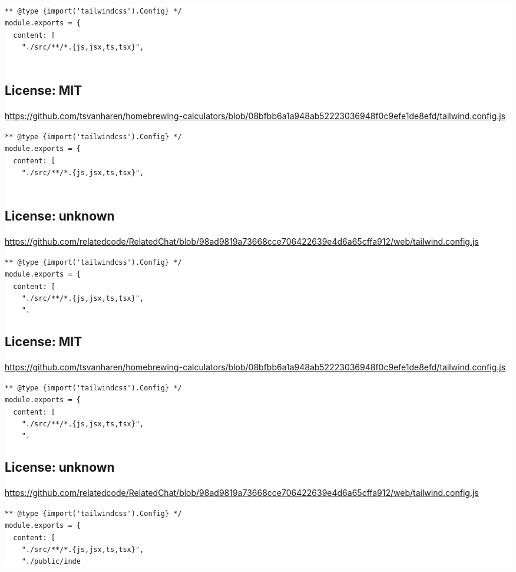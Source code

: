 ```
** @type {import('tailwindcss').Config} */
module.exports = {
  content: [
    "./src/**/*.{js,jsx,ts,tsx}",
  
```


## License: MIT
https://github.com/tsvanharen/homebrewing-calculators/blob/08bfbb6a1a948ab52223036948f0c9efe1de8efd/tailwind.config.js

```
** @type {import('tailwindcss').Config} */
module.exports = {
  content: [
    "./src/**/*.{js,jsx,ts,tsx}",
  
```


## License: unknown
https://github.com/relatedcode/RelatedChat/blob/98ad9819a73668cce706422639e4d6a65cffa912/web/tailwind.config.js

```
** @type {import('tailwindcss').Config} */
module.exports = {
  content: [
    "./src/**/*.{js,jsx,ts,tsx}",
    ".
```


## License: MIT
https://github.com/tsvanharen/homebrewing-calculators/blob/08bfbb6a1a948ab52223036948f0c9efe1de8efd/tailwind.config.js

```
** @type {import('tailwindcss').Config} */
module.exports = {
  content: [
    "./src/**/*.{js,jsx,ts,tsx}",
    ".
```


## License: unknown
https://github.com/relatedcode/RelatedChat/blob/98ad9819a73668cce706422639e4d6a65cffa912/web/tailwind.config.js

```
** @type {import('tailwindcss').Config} */
module.exports = {
  content: [
    "./src/**/*.{js,jsx,ts,tsx}",
    "./public/inde
```
